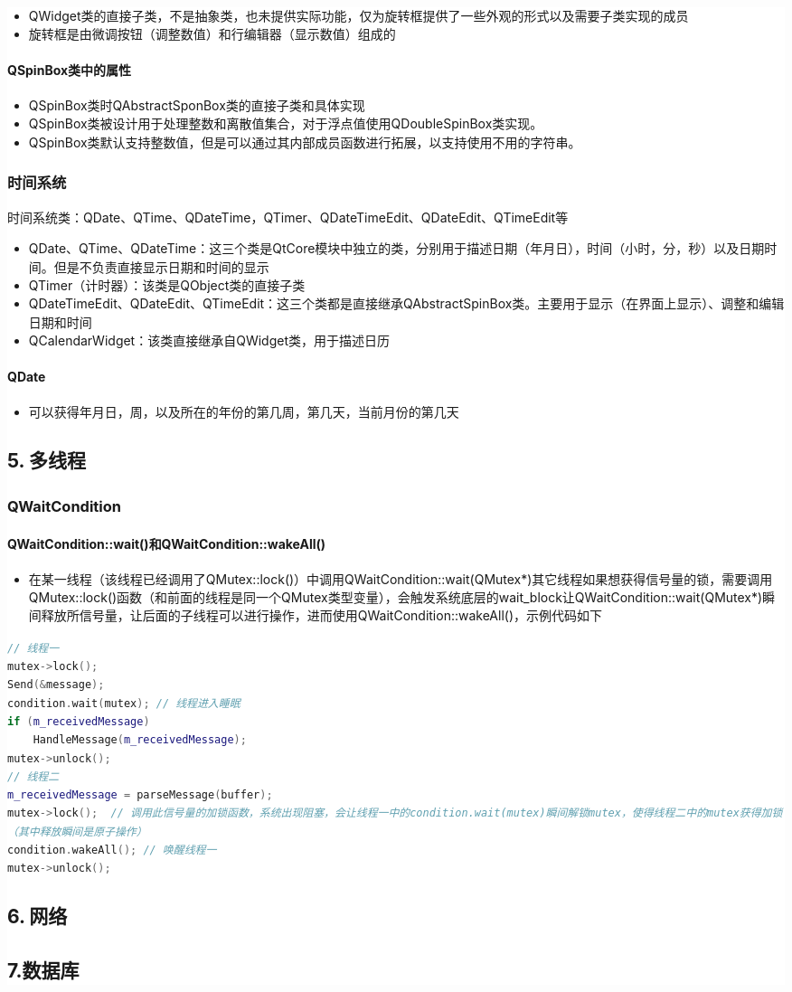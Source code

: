 - QWidget类的直接子类，不是抽象类，也未提供实际功能，仅为旋转框提供了一些外观的形式以及需要子类实现的成员
- 旋转框是由微调按钮（调整数值）和行编辑器（显示数值）组成的

#### QSpinBox类中的属性

- QSpinBox类时QAbstractSponBox类的直接子类和具体实现
- QSpinBox类被设计用于处理整数和离散值集合，对于浮点值使用QDoubleSpinBox类实现。
- QSpinBox类默认支持整数值，但是可以通过其内部成员函数进行拓展，以支持使用不用的字符串。

### 时间系统

时间系统类：QDate、QTime、QDateTime，QTimer、QDateTimeEdit、QDateEdit、QTimeEdit等

- QDate、QTime、QDateTime：这三个类是QtCore模块中独立的类，分别用于描述日期（年月日），时间（小时，分，秒）以及日期时间。但是不负责直接显示日期和时间的显示
- QTimer（计时器）：该类是QObject类的直接子类
- QDateTimeEdit、QDateEdit、QTimeEdit：这三个类都是直接继承QAbstractSpinBox类。主要用于显示（在界面上显示）、调整和编辑日期和时间
- QCalendarWidget：该类直接继承自QWidget类，用于描述日历

#### QDate

- 可以获得年月日，周，以及所在的年份的第几周，第几天，当前月份的第几天

## 5. 多线程

### QWaitCondition

#### QWaitCondition::wait()和QWaitCondition::wakeAll()

- 在某一线程（该线程已经调用了QMutex::lock()）中调用QWaitCondition::wait(QMutex\*)其它线程如果想获得信号量的锁，需要调用QMutex::lock()函数（和前面的线程是同一个QMutex类型变量），会触发系统底层的wait_block让QWaitCondition::wait(QMutex\*)瞬间释放所信号量，让后面的子线程可以进行操作，进而使用QWaitCondition::wakeAll()，示例代码如下

```C++
// 线程一
mutex->lock();
Send(&message);
condition.wait(mutex); // 线程进入睡眠
if (m_receivedMessage)
    HandleMessage(m_receivedMessage);
mutex->unlock();
// 线程二
m_receivedMessage = parseMessage(buffer);
mutex->lock();	// 调用此信号量的加锁函数，系统出现阻塞，会让线程一中的condition.wait(mutex)瞬间解锁mutex，使得线程二中的mutex获得加锁（其中释放瞬间是原子操作）
condition.wakeAll(); // 唤醒线程一
mutex->unlock();
```



## 6. 网络

## 7.数据库
